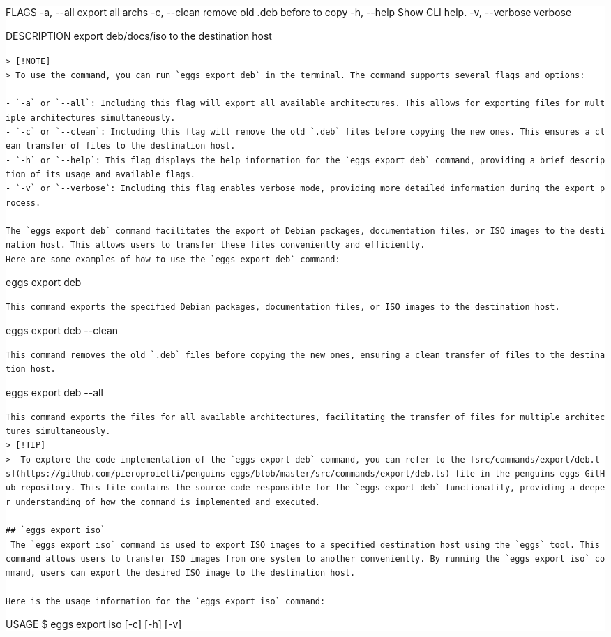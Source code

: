 FLAGS
  -a, --all      export all archs
  -c, --clean    remove old .deb before to copy
  -h, --help     Show CLI help.
  -v, --verbose  verbose

DESCRIPTION
  export deb/docs/iso to the destination host
```
> [!NOTE]
> To use the command, you can run `eggs export deb` in the terminal. The command supports several flags and options:

- `-a` or `--all`: Including this flag will export all available architectures. This allows for exporting files for multiple architectures simultaneously.
- `-c` or `--clean`: Including this flag will remove the old `.deb` files before copying the new ones. This ensures a clean transfer of files to the destination host.
- `-h` or `--help`: This flag displays the help information for the `eggs export deb` command, providing a brief description of its usage and available flags.
- `-v` or `--verbose`: Including this flag enables verbose mode, providing more detailed information during the export process.

The `eggs export deb` command facilitates the export of Debian packages, documentation files, or ISO images to the destination host. This allows users to transfer these files conveniently and efficiently.
Here are some examples of how to use the `eggs export deb` command:

```
eggs export deb
```
This command exports the specified Debian packages, documentation files, or ISO images to the destination host.

```
eggs export deb --clean
```
This command removes the old `.deb` files before copying the new ones, ensuring a clean transfer of files to the destination host.

```
eggs export deb --all
```
This command exports the files for all available architectures, facilitating the transfer of files for multiple architectures simultaneously.
> [!TIP]
>  To explore the code implementation of the `eggs export deb` command, you can refer to the [src/commands/export/deb.ts](https://github.com/pieroproietti/penguins-eggs/blob/master/src/commands/export/deb.ts) file in the penguins-eggs GitHub repository. This file contains the source code responsible for the `eggs export deb` functionality, providing a deeper understanding of how the command is implemented and executed.

## `eggs export iso`
 The `eggs export iso` command is used to export ISO images to a specified destination host using the `eggs` tool. This command allows users to transfer ISO images from one system to another conveniently. By running the `eggs export iso` command, users can export the desired ISO image to the destination host.

Here is the usage information for the `eggs export iso` command:

```
USAGE
  $ eggs export iso [-c] [-h] [-v]
